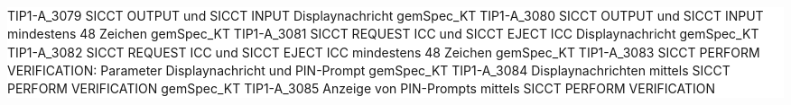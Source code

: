 </td></tr><tr><td>
TIP1-A_3079

</td><td>
SICCT OUTPUT und SICCT INPUT Displaynachricht

</td><td>
gemSpec_KT

</td></tr><tr><td>
TIP1-A_3080

</td><td>
SICCT OUTPUT und SICCT INPUT mindestens 48 Zeichen

</td><td>
gemSpec_KT

</td></tr><tr><td>
TIP1-A_3081

</td><td>
SICCT REQUEST ICC und SICCT EJECT ICC Displaynachricht

</td><td>
gemSpec_KT

</td></tr><tr><td>
TIP1-A_3082

</td><td>
SICCT REQUEST ICC und SICCT EJECT ICC mindestens 48 Zeichen

</td><td>
gemSpec_KT

</td></tr><tr><td>
TIP1-A_3083

</td><td>
SICCT PERFORM VERIFICATION: Parameter Displaynachricht und PIN-Prompt

</td><td>
gemSpec_KT

</td></tr><tr><td>
TIP1-A_3084

</td><td>
Displaynachrichten mittels SICCT PERFORM VERIFICATION

</td><td>
gemSpec_KT

</td></tr><tr><td>
TIP1-A_3085

</td><td>
Anzeige von PIN-Prompts mittels SICCT PERFORM VERIFICATION
